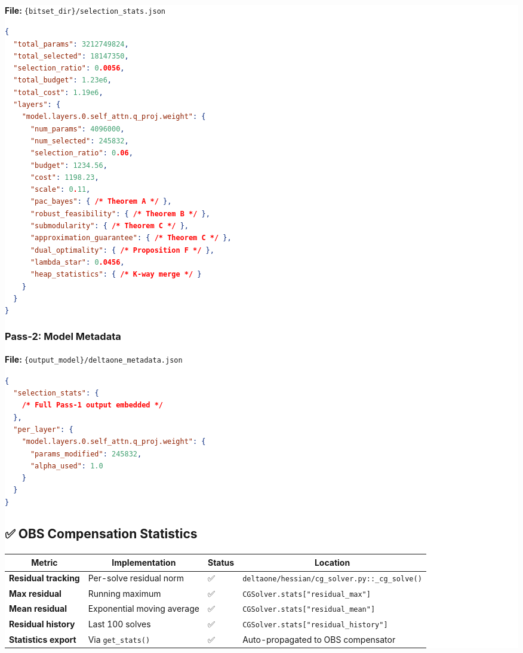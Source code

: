 **File:** `{bitset_dir}/selection_stats.json`

```json
{
  "total_params": 3212749824,
  "total_selected": 18147350,
  "selection_ratio": 0.0056,
  "total_budget": 1.23e6,
  "total_cost": 1.19e6,
  "layers": {
    "model.layers.0.self_attn.q_proj.weight": {
      "num_params": 4096000,
      "num_selected": 245832,
      "selection_ratio": 0.06,
      "budget": 1234.56,
      "cost": 1198.23,
      "scale": 0.11,
      "pac_bayes": { /* Theorem A */ },
      "robust_feasibility": { /* Theorem B */ },
      "submodularity": { /* Theorem C */ },
      "approximation_guarantee": { /* Theorem C */ },
      "dual_optimality": { /* Proposition F */ },
      "lambda_star": 0.0456,
      "heap_statistics": { /* K-way merge */ }
    }
  }
}
```

### Pass-2: Model Metadata

**File:** `{output_model}/deltaone_metadata.json`

```json
{
  "selection_stats": {
    /* Full Pass-1 output embedded */
  },
  "per_layer": {
    "model.layers.0.self_attn.q_proj.weight": {
      "params_modified": 245832,
      "alpha_used": 1.0
    }
  }
}
```

## ✅ OBS Compensation Statistics

| Metric | Implementation | Status | Location |
|--------|----------------|--------|----------|
| **Residual tracking** | Per-solve residual norm | ✅ | `deltaone/hessian/cg_solver.py::_cg_solve()` |
| **Max residual** | Running maximum | ✅ | `CGSolver.stats["residual_max"]` |
| **Mean residual** | Exponential moving average | ✅ | `CGSolver.stats["residual_mean"]` |
| **Residual history** | Last 100 solves | ✅ | `CGSolver.stats["residual_history"]` |
| **Statistics export** | Via `get_stats()` | ✅ | Auto-propagated to OBS compensator |
